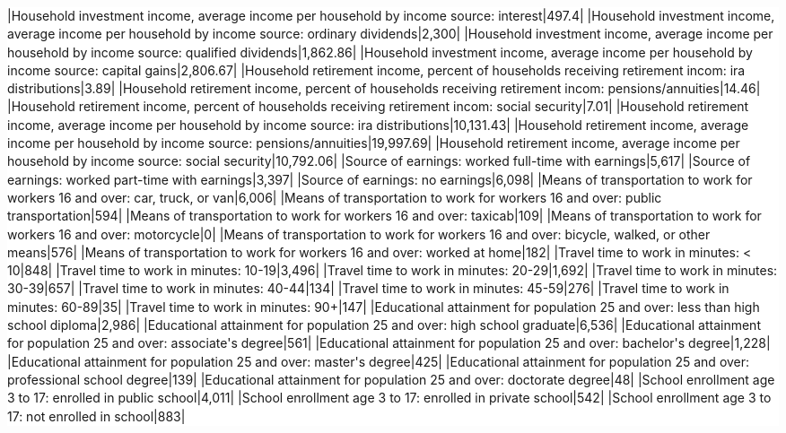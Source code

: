 |Household investment income, average income per household by income source: interest|497.4|
|Household investment income, average income per household by income source: ordinary dividends|2,300|
|Household investment income, average income per household by income source: qualified dividends|1,862.86|
|Household investment income, average income per household by income source: capital gains|2,806.67|
|Household retirement income, percent of households receiving retirement incom: ira distributions|3.89|
|Household retirement income, percent of households receiving retirement incom: pensions/annuities|14.46|
|Household retirement income, percent of households receiving retirement incom: social security|7.01|
|Household retirement income, average income per household by income source: ira distributions|10,131.43|
|Household retirement income, average income per household by income source: pensions/annuities|19,997.69|
|Household retirement income, average income per household by income source: social security|10,792.06|
|Source of earnings: worked full-time with earnings|5,617|
|Source of earnings: worked part-time with earnings|3,397|
|Source of earnings: no earnings|6,098|
|Means of transportation to work for workers 16 and over: car, truck, or van|6,006|
|Means of transportation to work for workers 16 and over: public transportation|594|
|Means of transportation to work for workers 16 and over: taxicab|109|
|Means of transportation to work for workers 16 and over: motorcycle|0|
|Means of transportation to work for workers 16 and over: bicycle, walked, or other means|576|
|Means of transportation to work for workers 16 and over: worked at home|182|
|Travel time to work in minutes: < 10|848|
|Travel time to work in minutes: 10-19|3,496|
|Travel time to work in minutes: 20-29|1,692|
|Travel time to work in minutes: 30-39|657|
|Travel time to work in minutes: 40-44|134|
|Travel time to work in minutes: 45-59|276|
|Travel time to work in minutes: 60-89|35|
|Travel time to work in minutes: 90+|147|
|Educational attainment for population 25 and over: less than high school diploma|2,986|
|Educational attainment for population 25 and over: high school graduate|6,536|
|Educational attainment for population 25 and over: associate's degree|561|
|Educational attainment for population 25 and over: bachelor's degree|1,228|
|Educational attainment for population 25 and over: master's degree|425|
|Educational attainment for population 25 and over: professional school degree|139|
|Educational attainment for population 25 and over: doctorate degree|48|
|School enrollment age 3 to 17: enrolled in public school|4,011|
|School enrollment age 3 to 17: enrolled in private school|542|
|School enrollment age 3 to 17: not enrolled in school|883|
